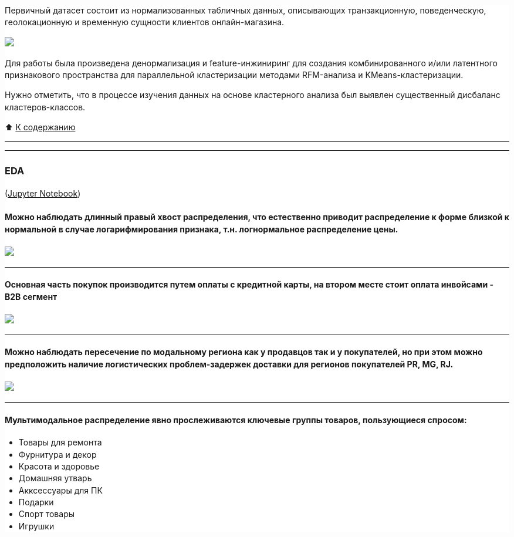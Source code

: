 Первичный датасет состоит из нормализованных табличных данных, описывающих транзакционную, поведенческую, геолокационную и временную сущности клиентов онлайн-магазина.

<img src="https://github.com/alexkondrashov7/-hackathon_2025_mipt/blob/main/schema_data.png">

Для работы была произведена денормализация и feature-инжиниринг для создания комбинированного и/или латентного признакового пространства для параллельной кластеризации методами RFM-анализа и KMeans-кластеризации.

Нужно отметить, что в процессе изучения данных на основе кластерного анализа был выявлен существенный дисбаланс кластеров-классов.

:arrow_up: [К содержанию](#содержание)

---
---
### EDA

([Jupyter Notebook](https://github.com/alexkondrashov7/-hackathon_2025_mipt/blob/main/research/eda.ipynb))

#### Можно наблюдать длинный правый хвост распределения, что естественно приводит распределение к форме близкой к нормальной в случае логарифмирования признака, т.н. логнормальное распределение цены.

<img src="https://github.com/alexkondrashov7/-hackathon_2025_mipt/blob/main/research/eda/price_distr.png">

---
#### Основная часть покупок производится путем оплаты с кредитной карты, на втором месте стоит оплата инвойсами - B2B сегмент

<img src="https://github.com/alexkondrashov7/-hackathon_2025_mipt/blob/main/research/eda/payment_type_distr.png">

---
#### Можно наблюдать пересечение по модальному региона как у продавцов так и у покупателей, но при этом можно предположить наличие логистических проблем-задержек доставки для регионов покупателей PR, MG, RJ.

<img src="https://github.com/alexkondrashov7/-hackathon_2025_mipt/blob/main/research/eda/region_distr.png">

---
#### Мультимодальное распределение явно прослеживаются ключевые группы товаров, пользующиеся спросом:
- Товары для ремонта
- Фурнитура и декор
- Красота и здоровье
- Домашняя утварь
- Акксессуары для ПК
- Подарки
- Спорт товары
- Игрушки 
